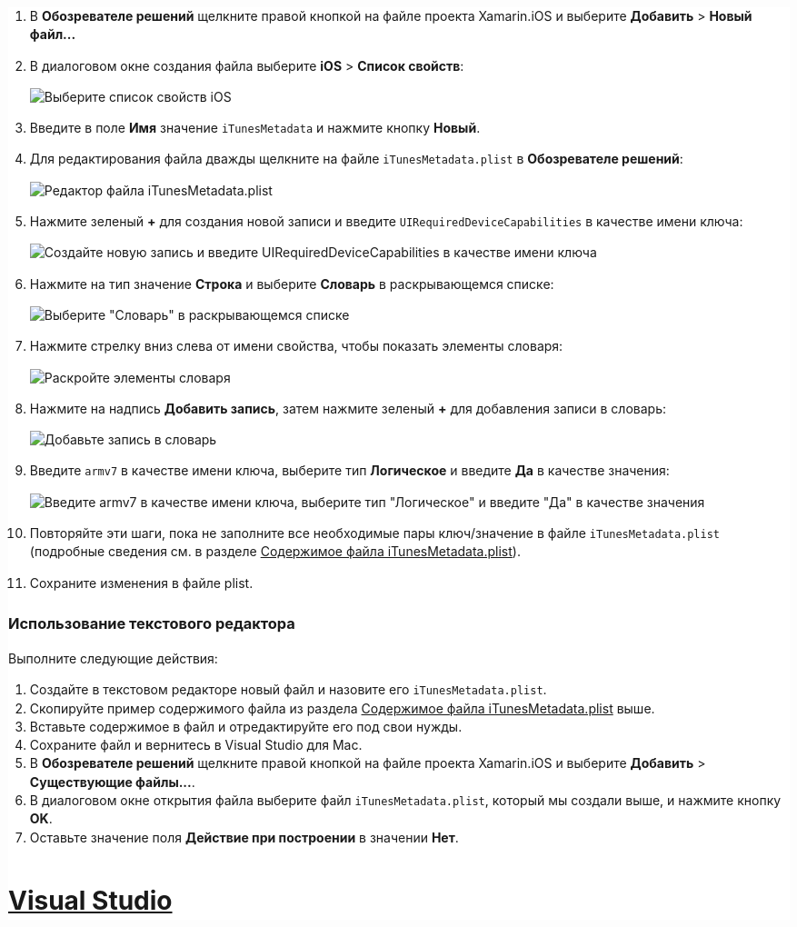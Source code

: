 1. В **Обозревателе решений** щелкните правой кнопкой на файле проекта Xamarin.iOS и выберите **Добавить** > **Новый файл...**
2. В диалоговом окне создания файла выберите **iOS** > **Список свойств**:

    ![](itunesmetadata-images/image01.png "Выберите список свойств iOS")
3. Введите в поле **Имя** значение `iTunesMetadata` и нажмите кнопку **Новый**.
4. Для редактирования файла дважды щелкните на файле `iTunesMetadata.plist` в **Обозревателе решений**:

    ![](itunesmetadata-images/image02.png "Редактор файла iTunesMetadata.plist")
5. Нажмите зеленый **+** для создания новой записи и введите `UIRequiredDeviceCapabilities` в качестве имени ключа:

    ![](itunesmetadata-images/image03.png "Создайте новую запись и введите UIRequiredDeviceCapabilities в качестве имени ключа")
6. Нажмите на тип значение **Строка** и выберите **Словарь** в раскрывающемся списке:

    ![](itunesmetadata-images/image04.png "Выберите \"Словарь\" в раскрывающемся списке")
7. Нажмите стрелку вниз слева от имени свойства, чтобы показать элементы словаря:

    ![](itunesmetadata-images/image05.png "Раскройте элементы словаря")
8. Нажмите на надпись **Добавить запись**, затем нажмите зеленый **+** для добавления записи в словарь:

    ![](itunesmetadata-images/image06.png "Добавьте запись в словарь")
9. Введите `armv7` в качестве имени ключа, выберите тип **Логическое** и введите **Да** в качестве значения:

    ![](itunesmetadata-images/image07.png "Введите armv7 в качестве имени ключа, выберите тип \"Логическое\" и введите \"Да\" в качестве значения")
10. Повторяйте эти шаги, пока не заполните все необходимые пары ключ/значение в файле `iTunesMetadata.plist` (подробные сведения см. в разделе [Содержимое файла iTunesMetadata.plist](#iTunesMetadata_contents)).

11. Сохраните изменения в файле plist.

### <a name="using-a-plain-text-editor"></a>Использование текстового редактора

Выполните следующие действия:

1. Создайте в текстовом редакторе новый файл и назовите его `iTunesMetadata.plist`.
2. Скопируйте пример содержимого файла из раздела [Содержимое файла iTunesMetadata.plist](#iTunesMetadata_contents) выше.
3. Вставьте содержимое в файл и отредактируйте его под свои нужды.
4. Сохраните файл и вернитесь в Visual Studio для Mac.
5. В **Обозревателе решений** щелкните правой кнопкой на файле проекта Xamarin.iOS и выберите **Добавить** > **Существующие файлы...**.
6. В диалоговом окне открытия файла выберите файл `iTunesMetadata.plist`, который мы создали выше, и нажмите кнопку **OK**.
7. Оставьте значение поля **Действие при построении** в значении **Нет**.

# <a name="visual-studiotabwindows"></a>[Visual Studio](#tab/windows)
